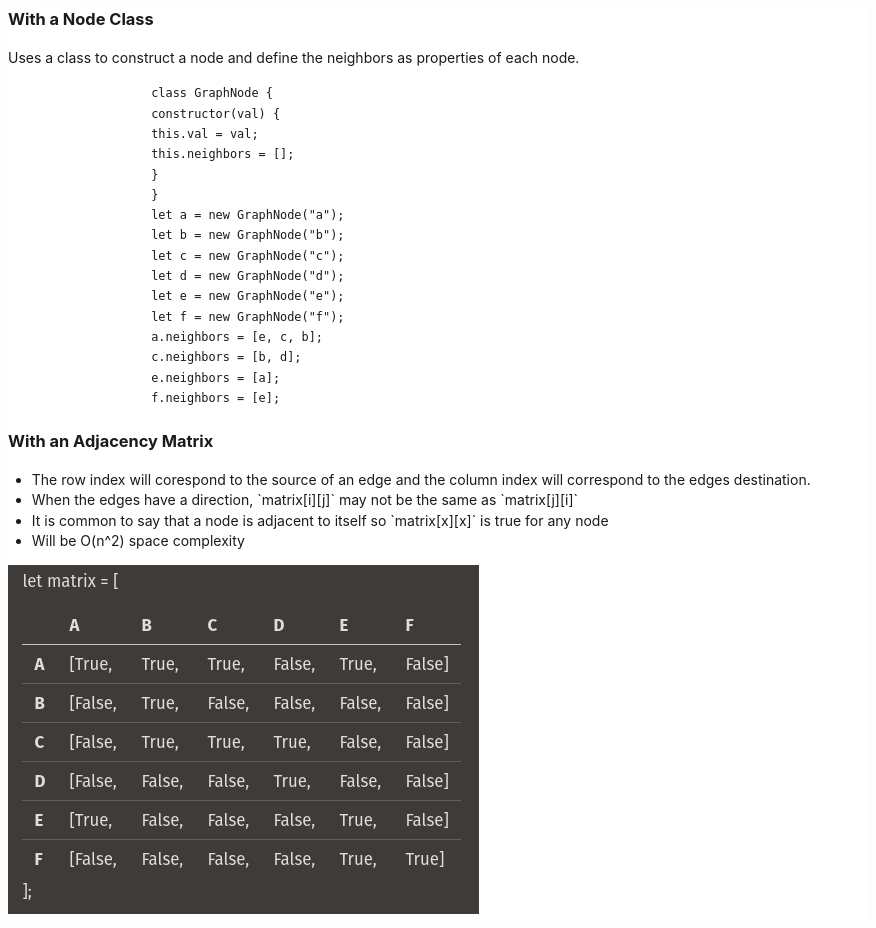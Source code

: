 ### With a Node Class

Uses a class to construct a node and define the neighbors as properties of each node.

                         
                        class GraphNode {
                        constructor(val) {
                        this.val = val;
                        this.neighbors = [];
                        }
                        }
                        let a = new GraphNode("a");
                        let b = new GraphNode("b");
                        let c = new GraphNode("c");
                        let d = new GraphNode("d");
                        let e = new GraphNode("e");
                        let f = new GraphNode("f");
                        a.neighbors = [e, c, b];
                        c.neighbors = [b, d];
                        e.neighbors = [a];
                        f.neighbors = [e];

                        
                    

### With an Adjacency Matrix

-   The row index will corespond to the source of an edge and the column index will correspond to the edges destination.
-   When the edges have a direction, \`matrix\[i\]\[j\]\` may not be the same as \`matrix\[j\]\[i\]\`
-   It is common to say that a node is adjacent to itself so \`matrix\[x\]\[x\]\` is true for any node
-   Will be O(n^2) space complexity

<img src="./Images/adjacency-matrix.png" alt="Matrix Image" id="matrix-img" class="image" />
